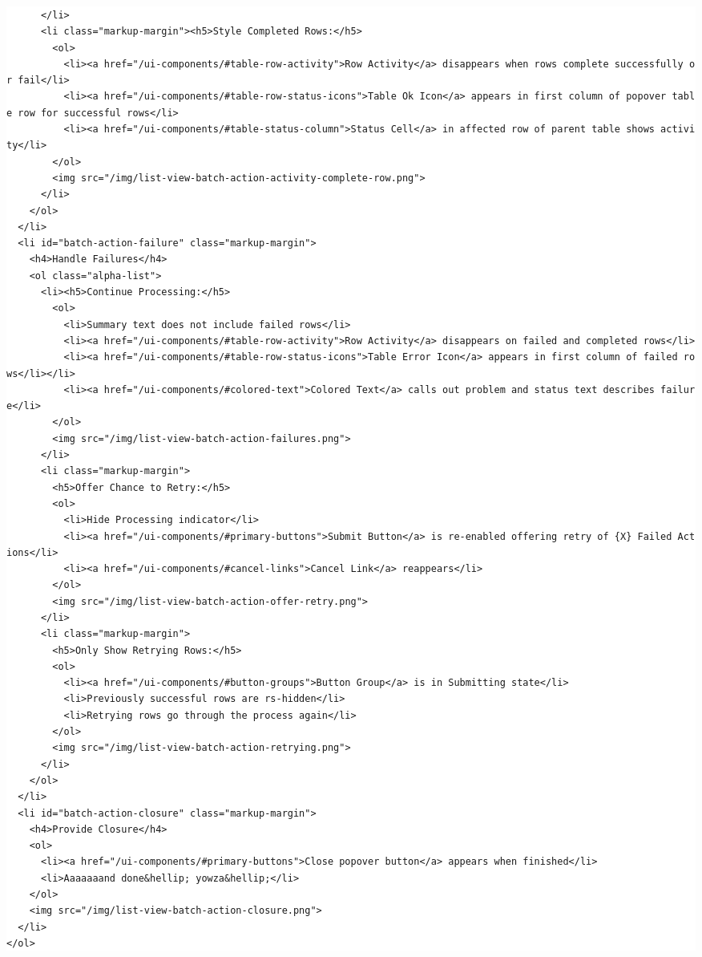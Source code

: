           </li>
          <li class="markup-margin"><h5>Style Completed Rows:</h5>
            <ol>
              <li><a href="/ui-components/#table-row-activity">Row Activity</a> disappears when rows complete successfully or fail</li>
              <li><a href="/ui-components/#table-row-status-icons">Table Ok Icon</a> appears in first column of popover table row for successful rows</li>
              <li><a href="/ui-components/#table-status-column">Status Cell</a> in affected row of parent table shows activity</li>
            </ol>
            <img src="/img/list-view-batch-action-activity-complete-row.png">
          </li>
        </ol>
      </li>
      <li id="batch-action-failure" class="markup-margin">
        <h4>Handle Failures</h4>
        <ol class="alpha-list">
          <li><h5>Continue Processing:</h5>
            <ol>
              <li>Summary text does not include failed rows</li>
              <li><a href="/ui-components/#table-row-activity">Row Activity</a> disappears on failed and completed rows</li>
              <li><a href="/ui-components/#table-row-status-icons">Table Error Icon</a> appears in first column of failed rows</li></li>
              <li><a href="/ui-components/#colored-text">Colored Text</a> calls out problem and status text describes failure</li>
            </ol>
            <img src="/img/list-view-batch-action-failures.png">
          </li>
          <li class="markup-margin">
            <h5>Offer Chance to Retry:</h5>
            <ol>
              <li>Hide Processing indicator</li>
              <li><a href="/ui-components/#primary-buttons">Submit Button</a> is re-enabled offering retry of {X} Failed Actions</li>
              <li><a href="/ui-components/#cancel-links">Cancel Link</a> reappears</li>
            </ol>
            <img src="/img/list-view-batch-action-offer-retry.png">
          </li>
          <li class="markup-margin">
            <h5>Only Show Retrying Rows:</h5>
            <ol>
              <li><a href="/ui-components/#button-groups">Button Group</a> is in Submitting state</li>
              <li>Previously successful rows are rs-hidden</li>
              <li>Retrying rows go through the process again</li>
            </ol>
            <img src="/img/list-view-batch-action-retrying.png">
          </li>
        </ol>
      </li>
      <li id="batch-action-closure" class="markup-margin">
        <h4>Provide Closure</h4>
        <ol>
          <li><a href="/ui-components/#primary-buttons">Close popover button</a> appears when finished</li>
          <li>Aaaaaaand done&hellip; yowza&hellip;</li>
        </ol>
        <img src="/img/list-view-batch-action-closure.png">
      </li>
    </ol>
  </div>
</div>